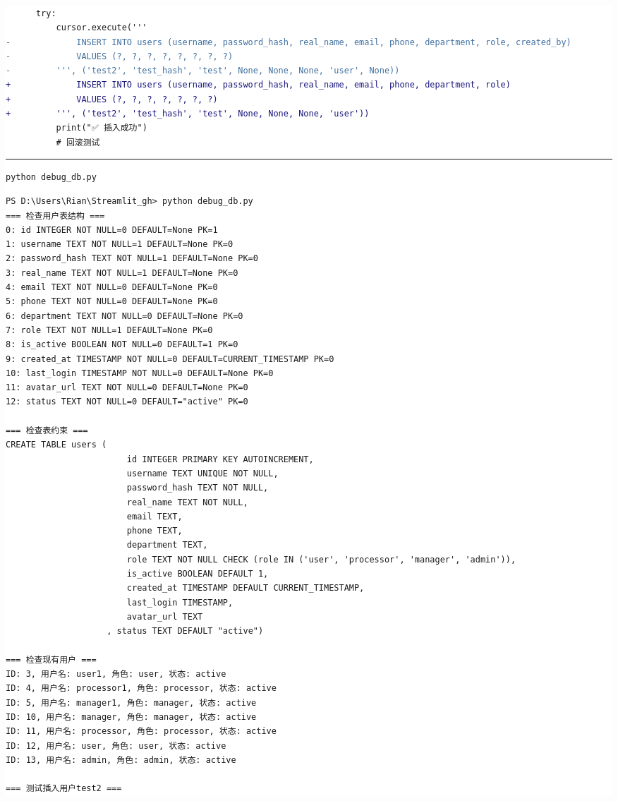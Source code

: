 
```diff
      try:
          cursor.execute('''
-             INSERT INTO users (username, password_hash, real_name, email, phone, department, role, created_by)
-             VALUES (?, ?, ?, ?, ?, ?, ?, ?)
-         ''', ('test2', 'test_hash', 'test', None, None, None, 'user', None))
+             INSERT INTO users (username, password_hash, real_name, email, phone, department, role)
+             VALUES (?, ?, ?, ?, ?, ?, ?)
+         ''', ('test2', 'test_hash', 'test', None, None, None, 'user'))
          print("✅ 插入成功")
          # 回滚测试
```

---

```bash
python debug_db.py
```

```
PS D:\Users\Rian\Streamlit_gh> python debug_db.py
=== 检查用户表结构 ===
0: id INTEGER NOT NULL=0 DEFAULT=None PK=1
1: username TEXT NOT NULL=1 DEFAULT=None PK=0
2: password_hash TEXT NOT NULL=1 DEFAULT=None PK=0
3: real_name TEXT NOT NULL=1 DEFAULT=None PK=0
4: email TEXT NOT NULL=0 DEFAULT=None PK=0
5: phone TEXT NOT NULL=0 DEFAULT=None PK=0
6: department TEXT NOT NULL=0 DEFAULT=None PK=0
7: role TEXT NOT NULL=1 DEFAULT=None PK=0
8: is_active BOOLEAN NOT NULL=0 DEFAULT=1 PK=0
9: created_at TIMESTAMP NOT NULL=0 DEFAULT=CURRENT_TIMESTAMP PK=0
10: last_login TIMESTAMP NOT NULL=0 DEFAULT=None PK=0
11: avatar_url TEXT NOT NULL=0 DEFAULT=None PK=0
12: status TEXT NOT NULL=0 DEFAULT="active" PK=0

=== 检查表约束 ===
CREATE TABLE users (
                        id INTEGER PRIMARY KEY AUTOINCREMENT,
                        username TEXT UNIQUE NOT NULL,
                        password_hash TEXT NOT NULL,
                        real_name TEXT NOT NULL,
                        email TEXT,
                        phone TEXT,
                        department TEXT,
                        role TEXT NOT NULL CHECK (role IN ('user', 'processor', 'manager', 'admin')),
                        is_active BOOLEAN DEFAULT 1,
                        created_at TIMESTAMP DEFAULT CURRENT_TIMESTAMP,
                        last_login TIMESTAMP,
                        avatar_url TEXT
                    , status TEXT DEFAULT "active")

=== 检查现有用户 ===
ID: 3, 用户名: user1, 角色: user, 状态: active
ID: 4, 用户名: processor1, 角色: processor, 状态: active
ID: 5, 用户名: manager1, 角色: manager, 状态: active
ID: 10, 用户名: manager, 角色: manager, 状态: active
ID: 11, 用户名: processor, 角色: processor, 状态: active
ID: 12, 用户名: user, 角色: user, 状态: active
ID: 13, 用户名: admin, 角色: admin, 状态: active

=== 测试插入用户test2 ===
```